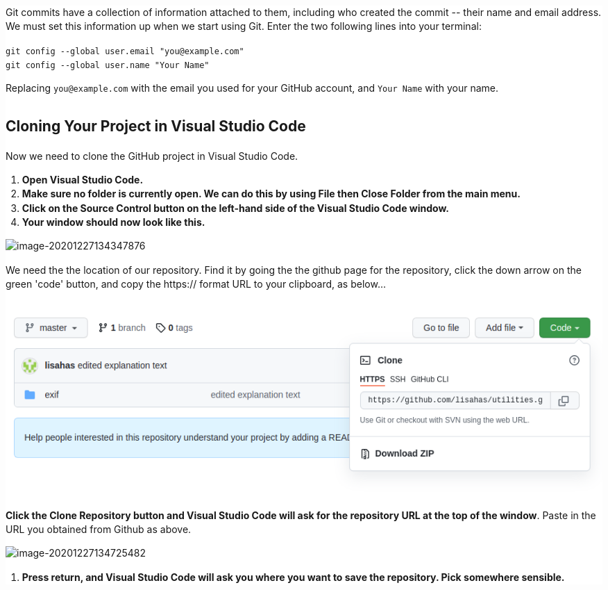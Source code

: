 


Git commits have a collection of information attached to them, including who created the commit -- their name and email address. We must set this information up when we start using Git. Enter the two following lines into your terminal:

```shell
git config --global user.email "you@example.com"
git config --global user.name "Your Name"
```

Replacing `you@example.com` with the email you used for your GitHub account, and `Your Name` with your name.

## Cloning Your Project in Visual Studio Code

Now we need to clone the GitHub project in Visual Studio Code. 

1. **Open Visual Studio Code.**
2. **Make sure no folder is currently open. We can do this by using File then Close Folder from the main menu.**
3. **Click on the Source Control button on the left-hand side of the Visual Studio Code window.**
4. **Your window should now look like this.**

![image-20201227134347876](image-20201227134347876.png)

We need the the location of our repository.  Find it by going the the github page for the repository, click the down arrow on the green 'code' button, and copy the https:// format URL to your clipboard, as below...

![git-clone](git-clone.png)

**Click the Clone Repository button and Visual Studio Code will ask for the repository URL at the top of the window**.  Paste in the URL you obtained from Github as above.

![image-20201227134725482](image-20201227134725482.png)

1. **Press return, and Visual Studio Code will ask you where you want to save the repository. Pick somewhere sensible.**

